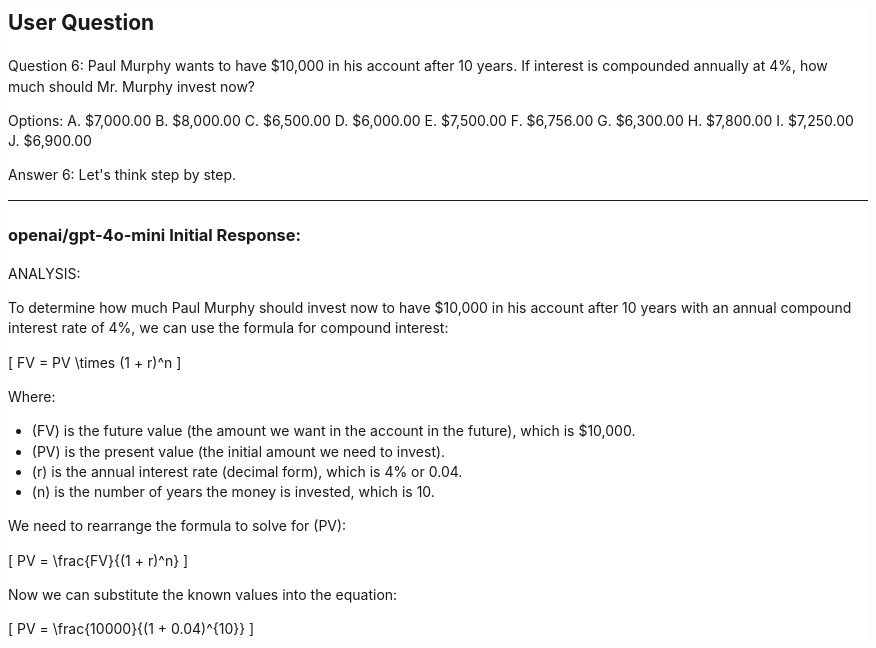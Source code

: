 



[//]: # (2024-11-24 02:05:40)
## User Question


[//]: # (2024-11-24 02:05:40)
Question 6: Paul Murphy wants to have $10,000 in his account after 10 years. If interest is compounded annually at 4%, how much should Mr. Murphy invest now?

Options: 
A. $7,000.00
B. $8,000.00
C. $6,500.00
D. $6,000.00
E. $7,500.00
F. $6,756.00
G. $6,300.00
H. $7,800.00
I. $7,250.00
J. $6,900.00

Answer 6: Let's think step by step.




[//]: # (2024-11-24 02:05:40)

---




[//]: # (2024-11-24 02:05:44)
### openai/gpt-4o-mini Initial Response:


[//]: # (2024-11-24 02:05:44)
ANALYSIS:

To determine how much Paul Murphy should invest now to have $10,000 in his account after 10 years with an annual compound interest rate of 4%, we can use the formula for compound interest:

\[
FV = PV \times (1 + r)^n
\]

Where:
- \(FV\) is the future value (the amount we want in the account in the future), which is $10,000.
- \(PV\) is the present value (the initial amount we need to invest).
- \(r\) is the annual interest rate (decimal form), which is 4% or 0.04.
- \(n\) is the number of years the money is invested, which is 10.

We need to rearrange the formula to solve for \(PV\):

\[
PV = \frac{FV}{(1 + r)^n}
\]

Now we can substitute the known values into the equation:

\[
PV = \frac{10000}{(1 + 0.04)^{10}}
\]


[//]: # (2024-11-24 02:05:49)
[//]: # (2024-11-24 02:05:49)
[//]: # (2024-11-24 02:05:49)
[//]: # (2024-11-24 02:05:52)
[//]: # (2024-11-24 02:05:52)
[//]: # (2024-11-24 02:05:52)
[//]: # (2024-11-24 02:05:55)
[//]: # (2024-11-24 02:05:55)
[//]: # (2024-11-24 02:05:55)
[//]: # (2024-11-24 02:05:59)
[//]: # (2024-11-24 02:05:59)
[//]: # (2024-11-24 02:05:59)
[//]: # (2024-11-24 02:06:01)
[//]: # (2024-11-24 02:06:01)
[//]: # (2024-11-24 02:06:01)
[//]: # (2024-11-24 02:06:01)
[//]: # (2024-11-24 02:06:01)
[//]: # (2024-11-24 02:06:01)
[//]: # (2024-11-24 02:06:04)
[//]: # (2024-11-24 02:06:04)
[//]: # (2024-11-24 02:06:04)
[//]: # (2024-11-24 02:06:09)
[//]: # (2024-11-24 02:06:09)
[//]: # (2024-11-24 02:06:09)
[//]: # (2024-11-24 02:06:14)
[//]: # (2024-11-24 02:06:14)
[//]: # (2024-11-24 02:06:14)
[//]: # (2024-11-24 02:06:17)
[//]: # (2024-11-24 02:06:17)
[//]: # (2024-11-24 02:06:17)